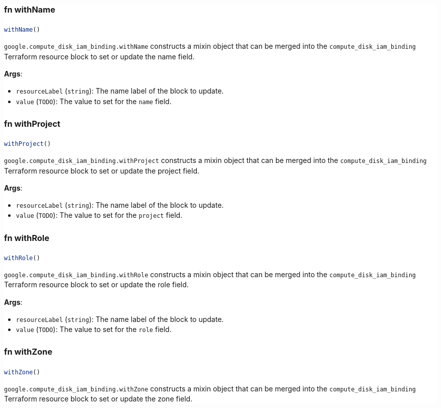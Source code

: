 
### fn withName

```ts
withName()
```

`google.compute_disk_iam_binding.withName` constructs a mixin object that can be merged into the `compute_disk_iam_binding`
Terraform resource block to set or update the name field.



**Args**:
  - `resourceLabel` (`string`): The name label of the block to update.
  - `value` (`TODO`): The value to set for the `name` field.


### fn withProject

```ts
withProject()
```

`google.compute_disk_iam_binding.withProject` constructs a mixin object that can be merged into the `compute_disk_iam_binding`
Terraform resource block to set or update the project field.



**Args**:
  - `resourceLabel` (`string`): The name label of the block to update.
  - `value` (`TODO`): The value to set for the `project` field.


### fn withRole

```ts
withRole()
```

`google.compute_disk_iam_binding.withRole` constructs a mixin object that can be merged into the `compute_disk_iam_binding`
Terraform resource block to set or update the role field.



**Args**:
  - `resourceLabel` (`string`): The name label of the block to update.
  - `value` (`TODO`): The value to set for the `role` field.


### fn withZone

```ts
withZone()
```

`google.compute_disk_iam_binding.withZone` constructs a mixin object that can be merged into the `compute_disk_iam_binding`
Terraform resource block to set or update the zone field.
